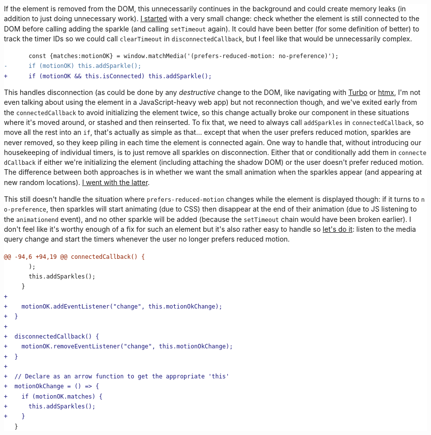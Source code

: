 If the element is removed from the DOM, this unnecessarily continues in the background and could create memory leaks (in addition to just doing unnecessary work). [I started](https://github.com/tbroyer/sparkly-text/commit/dc4b731a3f33e5164b5f4d8cc867d76207069405 "Git commit: Stop sparkling once disconnected") with a very small change: check whether the element is still connected to the DOM before calling adding the sparkle (and calling `setTimeout` again). It could have been better (for some definition of better) to track the timer IDs so we could call `clearTimeout` in `disconnectedCallback`, but I feel like that would be unnecessarily complex.

```diff
       const {matches:motionOK} = window.matchMedia('(prefers-reduced-motion: no-preference)');
-      if (motionOK) this.addSparkle();
+      if (motionOK && this.isConnected) this.addSparkle();
```

This handles disconnection (as could be done by any _destructive_ change to the DOM, like navigating with [Turbo](https://turbo.hotwired.dev/) or [htmx](https://htmx.org/), I'm not even talking about using the element in a JavaScript-heavy web app) but not reconnection though, and we've exited early from the `connectedCallback` to avoid initializing the element twice, so this change actually broke our component in these situations where it's moved around, or stashed and then reinserted. To fix that, we need to always call `addSparkles` in `connectedCallback`, so move all the rest into an `if`, that's actually as simple as that… except that when the user prefers reduced motion, sparkles are never removed, so they keep piling in each time the element is connected again. One way to handle that, without introducing our housekeeping of individual timers, is to just remove all sparkles on disconnection. Either that or conditionally add them in `connectedCallback` if either we're initializing the element (including attaching the shadow DOM) or the user doesn't prefer reduced motion. The difference between both approaches is in whether we want the small animation when the sparkles appear (and appearing at new random locations). [I went with the latter](https://github.com/tbroyer/sparkly-text/commit/ba8652eb490c41940fd531e2e87c6711cb1cc8d9 "Git commit: Restart animation on reconnection").

This still doesn't handle the situation where `prefers-reduced-motion` changes while the element is displayed though: if it turns to `no-preference`, then sparkles will start animating (due to CSS) then disappear at the end of their animation (due to JS listening to the `animationend` event), and no other sparkle will be added (because the `setTimeout` chain would have been broken earlier). I don't feel like it's worthy enough of a fix for such an element but it's also rather easy to handle so [let's do it](https://github.com/tbroyer/sparkly-text/commit/e0412236e1e5d8870cee14d044368eed46a060b1 "Git commit: Handle prefers-reduced-motion changes"): listen to the media query change and start the timers whenever the user no longer prefers reduced motion.

```diff
@@ -94,6 +94,19 @@ connectedCallback() {
       );
       this.addSparkles();
     }
+
+    motionOK.addEventListener("change", this.motionOkChange);
+  }
+
+  disconnectedCallback() {
+    motionOK.removeEventListener("change", this.motionOkChange);
+  }
+
+  // Declare as an arrow function to get the appropriate 'this'
+  motionOkChange = () => {
+    if (motionOK.matches) {
+      this.addSparkles();
+    }
   }
```
